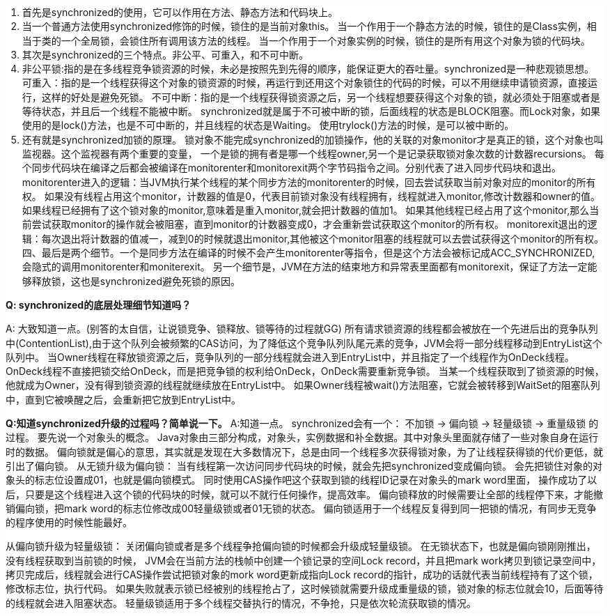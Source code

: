 1. 首先是synchronized的使用，它可以作用在方法、静态方法和代码块上。
2. 当一个普通方法使用synchronized修饰的时候，锁住的是当前对象this。
   当一个作用于一个静态方法的时候，锁住的是Class实例，相当于类的一个全局锁，会锁住所有调用该方法的线程。
   当一个作用于一个对象实例的时候，锁住的是所有用这个对象为锁的代码块。
3. 其次是synchronized的三个特点。非公平、可重入，和不可中断。
4. 非公平锁:指的是在多线程竞争锁资源的时候，未必是按照先到先得的顺序，能保证更大的吞吐量。synchronized是一种悲观锁思想。
   可重入：指的是一个线程获得这个对象的锁资源的时候，再运行到还用这个对象锁住的代码的时候，可以不用继续申请锁资源，直接运行，这样的好处是避免死锁。
   不可中断：指的是一个线程获得锁资源之后，另一个线程想要获得这个对象的锁，就必须处于阻塞或者是等待状态，并且后一个线程不能被中断。
   synchronized就是属于不可被中断的锁，后面线程的状态是BLOCK阻塞。而Lock对象，如果使用的是lock()方法，也是不可中断的，并且线程的状态是Waiting。
   使用trylock()方法的时候，是可以被中断的。
5. 还有就是synchronized加锁的原理。
   锁对象不能完成synchronized的加锁操作，他的关联的对象monitor才是真正的锁，这个对象也叫监视器。这个监视器有两个重要的变量，
   一个是锁的拥有者是哪一个线程owner,另一个是记录获取锁对象次数的计数器recursions。
   每个同步代码块在编译之后都会被编译在monitorenter和monitorexit两个字节码指令之间。分别代表了进入同步代码块和退出。
   monitorenter进入的逻辑：当JVM执行某个线程的某个同步方法的monitorenter的时候，回去尝试获取当前对象对应的monitor的所有权。
   如果没有线程占用这个monitor，计数器的值是0，代表目前锁对象没有线程拥有，线程就进入monitor,修改计数器和owner的值。
   如果线程已经拥有了这个锁对象的monitor,意味着是重入monitor,就会把计数器的值加1。
   如果其他线程已经占用了这个monitor,那么当前尝试获取monitor的操作就会被阻塞，直到monitor的计数器变成0，才会重新尝试获取这个monitor的所有权。
   monitorexit退出的逻辑：每次退出将计数器的值减一，减到0的时候就退出monitor,其他被这个monitor阻塞的线程就可以去尝试获得这个monitor的所有权。
   四、最后是两个细节。一个是同步方法在编译的时候不会产生monitorenter等指令，但是这个方法会被标记成ACC_SYNCHRONIZED,会隐式的调用monitorenter和moniterexit。
   另一个细节是，JVM在方法的结束地方和异常表里面都有monitorexit，保证了方法一定能够释放锁，这也是synchronized避免死锁的原因。



**Q: synchronized的底层处理细节知道吗？**

A: 大致知道一点。(别答的太自信，让说锁竞争、锁释放、锁等待的过程就GG)
所有请求锁资源的线程都会被放在一个先进后出的竞争队列中(ContentionList),由于这个队列会被频繁的CAS访问，为了降低这个竞争队列队尾元素的竞争，JVM会将一部分线程移动到EntryList这个队列中。
当Owner线程在释放锁资源之后，竞争队列的一部分线程就会进入到EntryList中，并且指定了一个线程作为OnDeck线程。
OnDeck线程不直接把锁交给OnDeck，而是把竞争锁的权利给OnDeck，OnDeck需要重新竞争锁。
当某一个线程获取到了锁资源的时候，他就成为Owner，没有得到锁资源的线程就继续放在EntryList中。
如果Owner线程被wait()方法阻塞，它就会被转移到WaitSet的阻塞队列中，直到它被唤醒之后，会重新把它放到EntryList中。



**Q:知道synchronized升级的过程吗？简单说一下。**
A:知道一点。
synchronized会有一个： 不加锁 -> 偏向锁 -> 轻量级锁 -> 重量级锁  的过程。
要先说一个对象头的概念。
Java对象由三部分构成，对象头，实例数据和补全数据。其中对象头里面就存储了一些对象自身在运行时的数据。
偏向锁就是偏心的意思，其实就是发现在大多数情况下，总是由同一个线程多次获得锁对象，为了让线程获得锁的代价更低，就引出了偏向锁。
从无锁升级为偏向锁：
当有线程第一次访问同步代码块的时候，就会先把synchronized变成偏向锁。
会先把锁住对象的对象头的标志位设置成01，也就是偏向锁模式。
同时使用CAS操作吧这个获取到锁的线程ID记录在对象头的mark word里面，
操作成功了以后，只要是这个线程进入这个锁的代码块的时候，就可以不就行任何操作，提高效率。
偏向锁释放的时候需要让全部的线程停下来，才能撤销偏向锁，把mark word的标志位修改成00轻量级锁或者01无锁的状态。
偏向锁适用于一个线程反复得到同一把锁的情况，有同步无竞争的程序使用的时候性能最好。

从偏向锁升级为轻量级锁：
关闭偏向锁或者是多个线程争抢偏向锁的时候都会升级成轻量级锁。
在无锁状态下，也就是偏向锁刚刚推出，没有线程获取到当前锁的时候，
JVM会在当前方法的栈帧中创建一个锁记录的空间Lock record，并且把mark work拷贝到锁记录空间中，
拷贝完成后，线程就会进行CAS操作尝试把锁对象的mork word更新成指向Lock record的指针，成功的话就代表当前线程持有了这个锁，修改标志位，执行代码。
如果失败就表示锁已经被别的线程抢占了，这时候锁就需要升级成重量级的锁，锁对象的标志位就会10，后面等待的线程就会进入阻塞状态。
轻量级锁适用于多个线程交替执行的情况，不争抢，只是依次轮流获取锁的情况。
